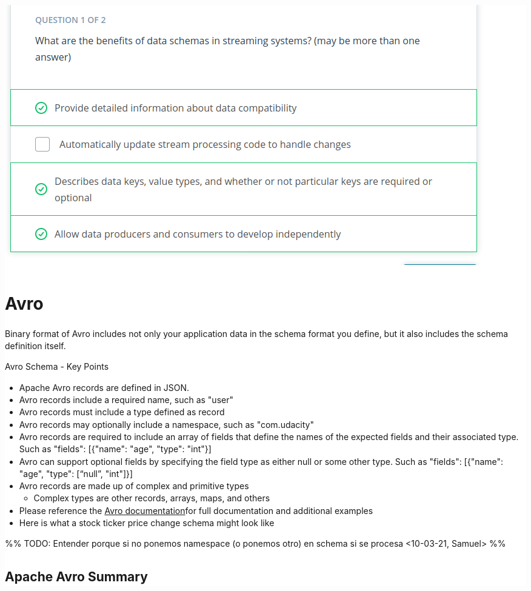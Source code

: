 
![Data Schemas](Images/Benefits_dataSchemas.png)


# Avro #


Binary format of Avro includes not only your application data in the schema format you define, but it also includes the schema definition itself. 

Avro Schema - Key Points

- Apache Avro records are defined in JSON.
- Avro records include a required name, such as "user"
- Avro records must include a type defined as record
- Avro records may optionally include a namespace, such as "com.udacity"
- Avro records are required to include an array of fields that define the names of the expected fields and their associated type. Such as "fields": [{"name": "age", "type": "int"}]
- Avro can support optional fields by specifying the field type as either null or some other type. Such as "fields": [{"name": "age", "type": [“null”, "int"]}]
- Avro records are made up of complex and primitive types
  - Complex types are other records, arrays, maps, and others
- Please reference the [Avro documentation](https://avro.apache.org/docs/1.8.2/spec.html#schemas)for full documentation and additional examples
- Here is what a stock ticker price change schema might look like



%% TODO: Entender porque si no ponemos namespace (o ponemos otro) en schema si se procesa <10-03-21, Samuel> %%

## Apache Avro Summary ##
